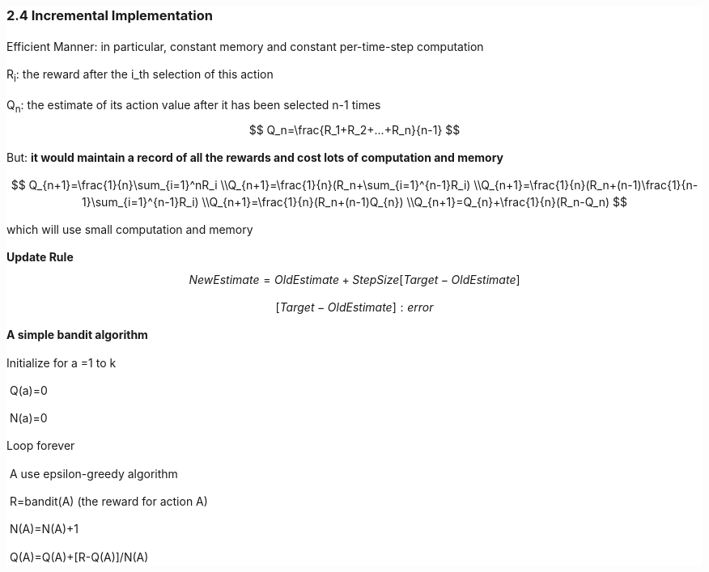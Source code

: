 



### 2.4 Incremental Implementation

Efficient Manner: in particular, constant memory and constant per-time-step computation



R<sub>i</sub>: the reward after the i_th selection of this action

Q<sub>n</sub>: the estimate of its action value after it has been selected n-1 times
$$
Q_n=\frac{R_1+R_2+...+R_n}{n-1}
$$


But: **it would maintain a record of all the rewards and cost lots of computation and memory**


$$
Q_{n+1}=\frac{1}{n}\sum_{i=1}^nR_i
\\Q_{n+1}=\frac{1}{n}(R_n+\sum_{i=1}^{n-1}R_i)
\\Q_{n+1}=\frac{1}{n}(R_n+(n-1)\frac{1}{n-1}\sum_{i=1}^{n-1}R_i)
\\Q_{n+1}=\frac{1}{n}(R_n+(n-1)Q_{n})
\\Q_{n+1}=Q_{n}+\frac{1}{n}(R_n-Q_n)
$$




which will use small computation and memory



**Update Rule**
$$
NewEstimate=OldEstimate + StepSize[Target-OldEstimate]
$$

$$
[Target-OldEstimate] : error
$$


**A simple bandit algorithm**

Initialize for a =1 to k

​	Q(a)=0

​	N(a)=0

Loop forever

​	A use epsilon-greedy algorithm

​	R=bandit(A)  (the reward for action A)

​	N(A)=N(A)+1

​	Q(A)=Q(A)+[R-Q(A)]/N(A)
